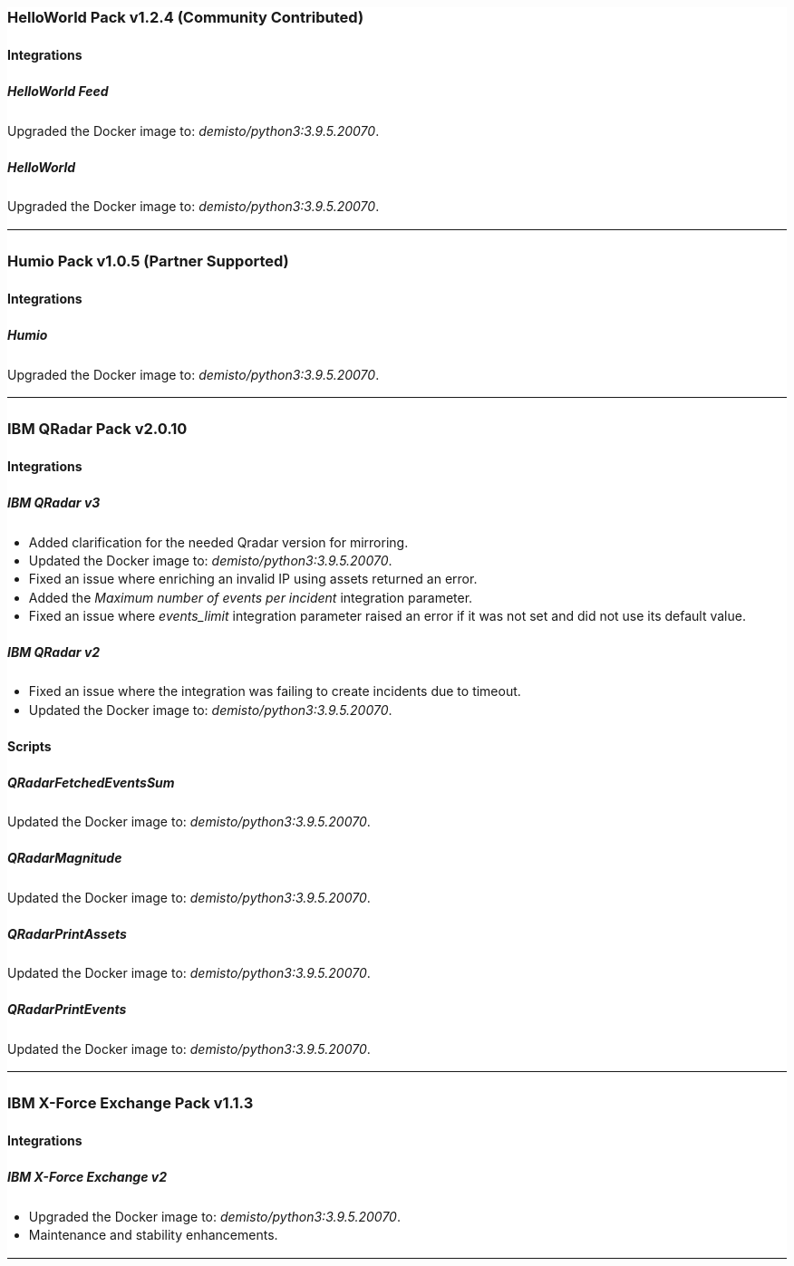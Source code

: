 
### HelloWorld Pack v1.2.4 (Community Contributed)
#### Integrations
##### HelloWorld Feed
Upgraded the Docker image to: *demisto/python3:3.9.5.20070*.

##### HelloWorld
Upgraded the Docker image to: *demisto/python3:3.9.5.20070*.

---

### Humio Pack v1.0.5 (Partner Supported)
#### Integrations
##### Humio
Upgraded the Docker image to: *demisto/python3:3.9.5.20070*.

---

### IBM QRadar Pack v2.0.10
#### Integrations
##### IBM QRadar v3
- Added clarification for the needed Qradar version for mirroring.
- Updated the Docker image to: *demisto/python3:3.9.5.20070*.
- Fixed an issue where enriching an invalid IP using assets returned an error.
- Added the *Maximum number of events per incident* integration parameter.
- Fixed an issue where *events_limit* integration parameter raised an error if it was not set and did not use its default value.

##### IBM QRadar v2
- Fixed an issue where the integration was failing to create incidents due to timeout.
- Updated the Docker image to: *demisto/python3:3.9.5.20070*.

#### Scripts
##### QRadarFetchedEventsSum
Updated the Docker image to: *demisto/python3:3.9.5.20070*.

##### QRadarMagnitude
Updated the Docker image to: *demisto/python3:3.9.5.20070*.

##### QRadarPrintAssets
Updated the Docker image to: *demisto/python3:3.9.5.20070*.

##### QRadarPrintEvents
Updated the Docker image to: *demisto/python3:3.9.5.20070*.

---

### IBM X-Force Exchange Pack v1.1.3
#### Integrations
##### IBM X-Force Exchange v2
- Upgraded the Docker image to: *demisto/python3:3.9.5.20070*.
- Maintenance and stability enhancements.

---